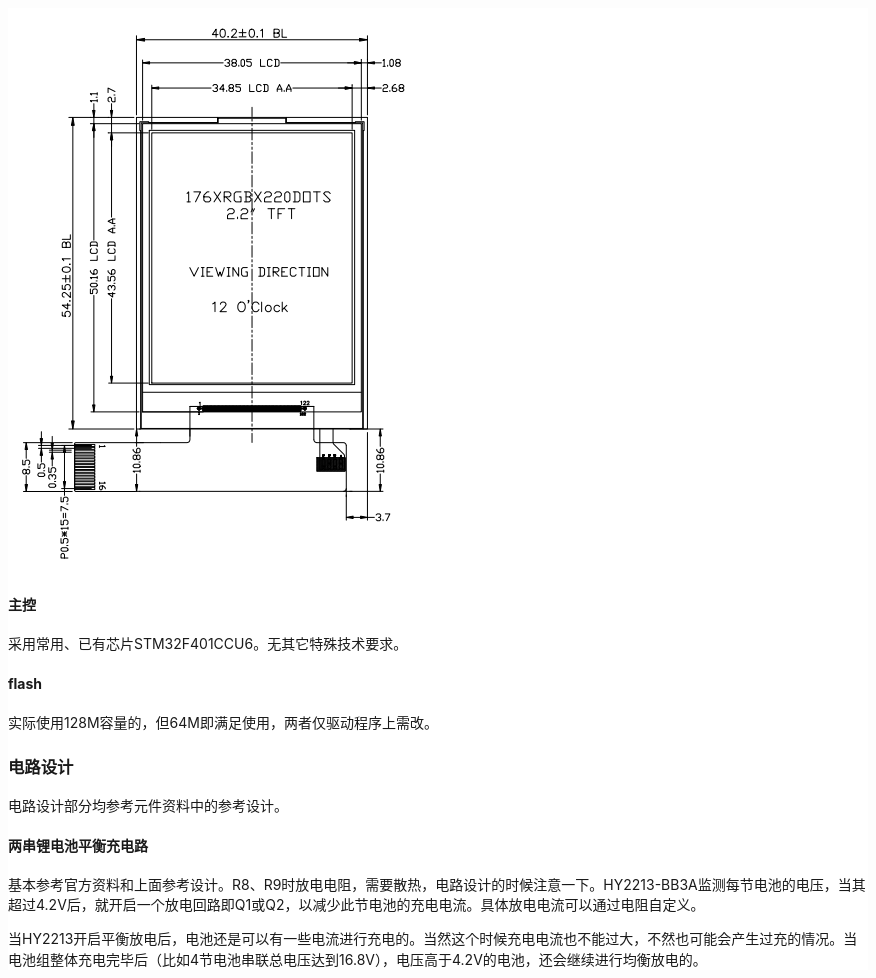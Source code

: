 ![enter description here](./images/1621819024800.png)

#### 主控
采用常用、已有芯片STM32F401CCU6。无其它特殊技术要求。

#### flash
实际使用128M容量的，但64M即满足使用，两者仅驱动程序上需改。

### 电路设计

电路设计部分均参考元件资料中的参考设计。


#### 两串锂电池平衡充电路

基本参考官方资料和上面参考设计。R8、R9时放电电阻，需要散热，电路设计的时候注意一下。HY2213-BB3A监测每节电池的电压，当其超过4.2V后，就开启一个放电回路即Q1或Q2，以减少此节电池的充电电流。具体放电电流可以通过电阻自定义。

当HY2213开启平衡放电后，电池还是可以有一些电流进行充电的。当然这个时候充电电流也不能过大，不然也可能会产生过充的情况。当电池组整体充电完毕后（比如4节电池串联总电压达到16.8V），电压高于4.2V的电池，还会继续进行均衡放电的。
